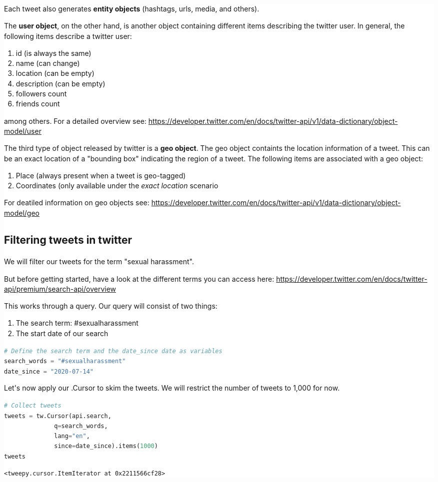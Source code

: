 Each tweet also generates **entity objects** (hashtags, urls, media, and others). 

The **user object**, on the other hand, is another object containing different items describing the twitter user. In general, the following items describe a twitter user: 
1. id (is always the same)
2. name (can change)
3. location (can be empty)
4. description (can be empty)
5. followers count
6. friends count

among others. For a detailed overview see: https://developer.twitter.com/en/docs/twitter-api/v1/data-dictionary/object-model/user

The third type of object released by twitter is a **geo object**. The geo object containts the location information of a tweet. This can be an exact location of a "bounding box" indicating the region of a tweet. The following items are associated with a geo object: 
1. Place (always present when a tweet is geo-tagged)
2. Coordinates (only available under the *exact location* scenario

For deatiled information on geo objects see: https://developer.twitter.com/en/docs/twitter-api/v1/data-dictionary/object-model/geo

## Filtering tweets in twitter

We will filter our tweets for the term "sexual harassment". 

But before getting started, have a look at the different terms you can access here: https://developer.twitter.com/en/docs/twitter-api/premium/search-api/overview

This works through a query. Our query will consist of two things: 
    
1. The search term: #sexualharassment
2. The start date of our search


```python
# Define the search term and the date_since date as variables
search_words = "#sexualharassment"
date_since = "2020-07-14"
```

Let's now apply our .Cursor to skim the tweets. We will restrict the number of tweets to 1,000 for now. 


```python
# Collect tweets
tweets = tw.Cursor(api.search,
              q=search_words,
              lang="en",
              since=date_since).items(1000)
tweets
```




    <tweepy.cursor.ItemIterator at 0x2211566cf28>
